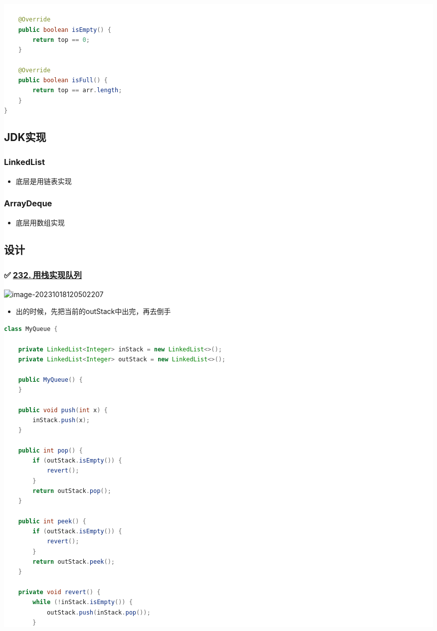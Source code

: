 ```java

    @Override
    public boolean isEmpty() {
        return top == 0;
    }

    @Override
    public boolean isFull() {
        return top == arr.length;
    }
}
```

## JDK实现

### LinkedList

- 底层是用链表实现

### ArrayDeque

- 底层用数组实现

## 设计

### ✅ [232. 用栈实现队列](https://leetcode.cn/problems/implement-queue-using-stacks/)

![image-20231018120502207](https://erick-typora-image.oss-cn-shanghai.aliyuncs.com/img/image-20231018120502207.png)

- 出的时候，先把当前的outStack中出完，再去倒手

```java
class MyQueue {

    private LinkedList<Integer> inStack = new LinkedList<>();
    private LinkedList<Integer> outStack = new LinkedList<>();

    public MyQueue() {
    }

    public void push(int x) {
        inStack.push(x);
    }

    public int pop() {
        if (outStack.isEmpty()) {
            revert();
        }
        return outStack.pop();
    }

    public int peek() {
        if (outStack.isEmpty()) {
            revert();
        }
        return outStack.peek();
    }

    private void revert() {
        while (!inStack.isEmpty()) {
            outStack.push(inStack.pop());
        }
```